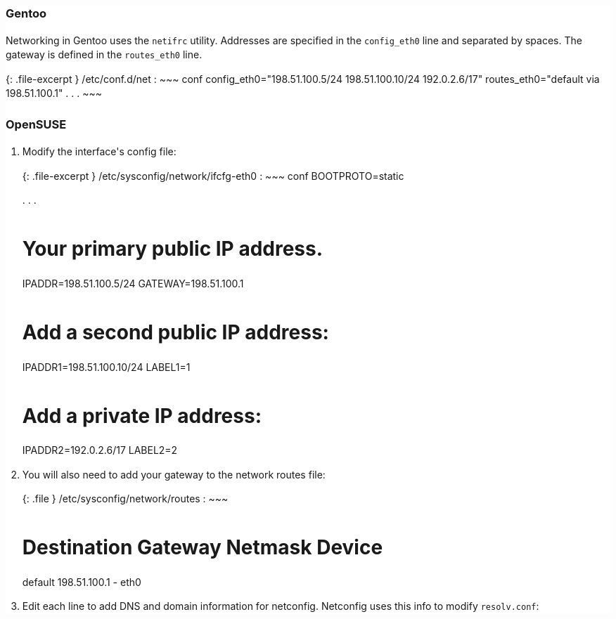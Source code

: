 ### Gentoo

Networking in Gentoo uses the `netifrc` utility. Addresses are specified in the `config_eth0` line and separated by spaces. The gateway is defined in the `routes_eth0` line.

{: .file-excerpt }
/etc/conf.d/net
:   ~~~ conf
    config_eth0="198.51.100.5/24 198.51.100.10/24 192.0.2.6/17"
    routes_eth0="default via 198.51.100.1"
    . . .
    ~~~

### OpenSUSE

1.  Modify the interface's config file:

    {: .file-excerpt }
    /etc/sysconfig/network/ifcfg-eth0
    : ~~~ conf
      BOOTPROTO=static

      . . .

      # Your primary public IP address.
      IPADDR=198.51.100.5/24
      GATEWAY=198.51.100.1

      # Add a second public IP address:
      IPADDR1=198.51.100.10/24
      LABEL1=1

      # Add a private IP address:
      IPADDR2=192.0.2.6/17
      LABEL2=2
      ~~~

2.  You will also need to add your gateway to the network routes file:

    {: .file }
    /etc/sysconfig/network/routes
    : ~~~
      # Destination   Gateway                 Netmask                 Device
      default         198.51.100.1            -                       eth0
      ~~~

3.  Edit each line to add DNS and domain information for netconfig. Netconfig uses this info to modify `resolv.conf`:
